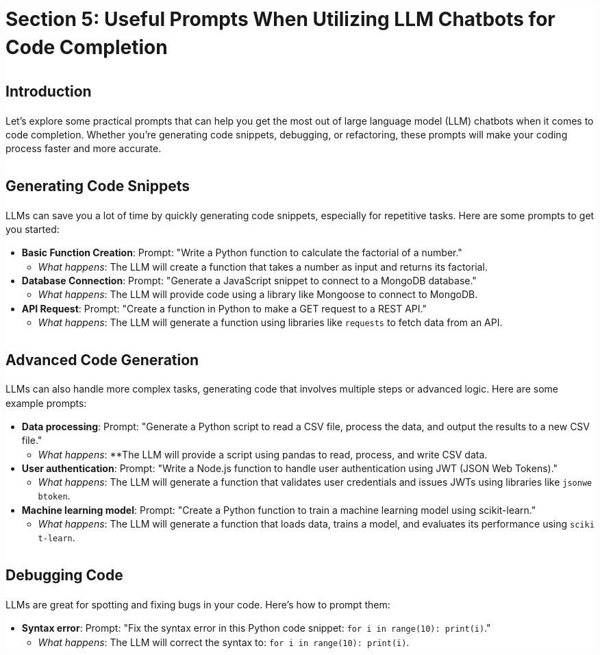 # Section 5: Useful Prompts When Utilizing LLM Chatbots for Code Completion

## Introduction

Let’s explore some practical prompts that can help you get the most out of large language model (LLM) chatbots when it comes to code completion. Whether you’re generating code snippets, debugging, or refactoring, these prompts will make your coding process faster and more accurate.

## Generating Code Snippets

LLMs can save you a lot of time by quickly generating code snippets, especially for repetitive tasks. Here are some prompts to get you started:

- **Basic Function Creation**: Prompt: "Write a Python function to calculate the factorial of a number."
  - *What happens*: The LLM will create a function that takes a number as input and returns its factorial.
- **Database Connection**: Prompt: "Generate a JavaScript snippet to connect to a MongoDB database."
  - *What happens*: The LLM will provide code using a library like Mongoose to connect to MongoDB.
- **API Request**: Prompt: "Create a function in Python to make a GET request to a REST API."
  - *What happens*: The LLM will generate a function using libraries like `requests` to fetch data from an API.

## Advanced Code Generation

LLMs can also handle more complex tasks, generating code that involves multiple steps or advanced logic. Here are some example prompts:

- **Data processing**: Prompt: "Generate a Python script to read a CSV file, process the data, and output the results to a new CSV file."
  - *What happens*: **The LLM will provide a script using pandas to read, process, and write CSV data.
- **User authentication**: Prompt: "Write a Node.js function to handle user authentication using JWT (JSON Web Tokens)."
  - *What happens*: The LLM will generate a function that validates user credentials and issues JWTs using libraries like `jsonwebtoken`.
- **Machine learning model**: Prompt: "Create a Python function to train a machine learning model using scikit-learn."
  - *What happens*: The LLM will generate a function that loads data, trains a model, and evaluates its performance using `scikit-learn`.

## Debugging Code

LLMs are great for spotting and fixing bugs in your code. Here’s how to prompt them:

- **Syntax error**: Prompt: "Fix the syntax error in this Python code snippet: `for i in range(10): print(i)`."
  - *What happens*: The LLM will correct the syntax to: `for i in range(10): print(i)`.
